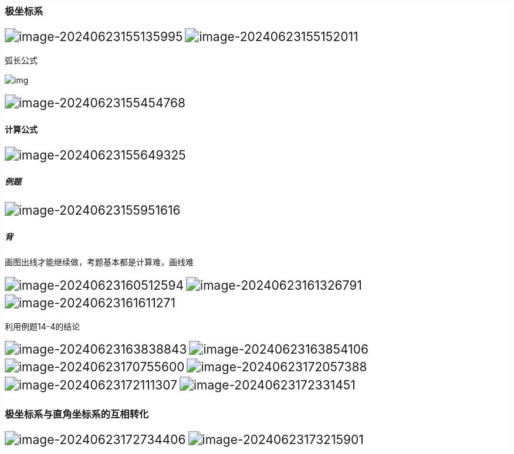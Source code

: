 ### 极坐标系

<img src="assets/image-20240623155135995.png" alt="image-20240623155135995" style="zoom:150%;" />

<img src="assets/image-20240623155152011.png" alt="image-20240623155152011" style="zoom:150%;" />

弧长公式

![img](https://bkimg.cdn.bcebos.com/formula/43ea325f9e6b2d6aa823c3096ec3e134.svg)

<img src="assets/image-20240623155454768.png" alt="image-20240623155454768" style="zoom:150%;" />

#### 计算公式

<img src="assets/image-20240623155649325.png" alt="image-20240623155649325" style="zoom:150%;" />

##### 例题

<img src="assets/image-20240623155951616.png" alt="image-20240623155951616" style="zoom:150%;" />

##### 背

画图出线才能继续做，考题基本都是计算难，画线难

<img src="assets/image-20240623160512594.png" alt="image-20240623160512594" style="zoom:150%;" />

<img src="assets/image-20240623161326791.png" alt="image-20240623161326791" style="zoom:150%;" />

<img src="assets/image-20240623161611271.png" alt="image-20240623161611271" style="zoom:150%;" />

利用例题14-4的结论

<img src="assets/image-20240623163838843.png" alt="image-20240623163838843" style="zoom:150%;" />

<img src="assets/image-20240623163854106.png" alt="image-20240623163854106" style="zoom:150%;" />

<img src="assets/image-20240623170755600.png" alt="image-20240623170755600" style="zoom:150%;" />

<img src="assets/image-20240623172057388.png" alt="image-20240623172057388" style="zoom:150%;" />

<img src="assets/image-20240623172111307.png" alt="image-20240623172111307" style="zoom:150%;" />

<img src="assets/image-20240623172331451.png" alt="image-20240623172331451" style="zoom:150%;" />

### 极坐标系与直角坐标系的互相转化

<img src="assets/image-20240623172734406.png" alt="image-20240623172734406" style="zoom:150%;" />

<img src="assets/image-20240623173215901.png" alt="image-20240623173215901" style="zoom:150%;" />
